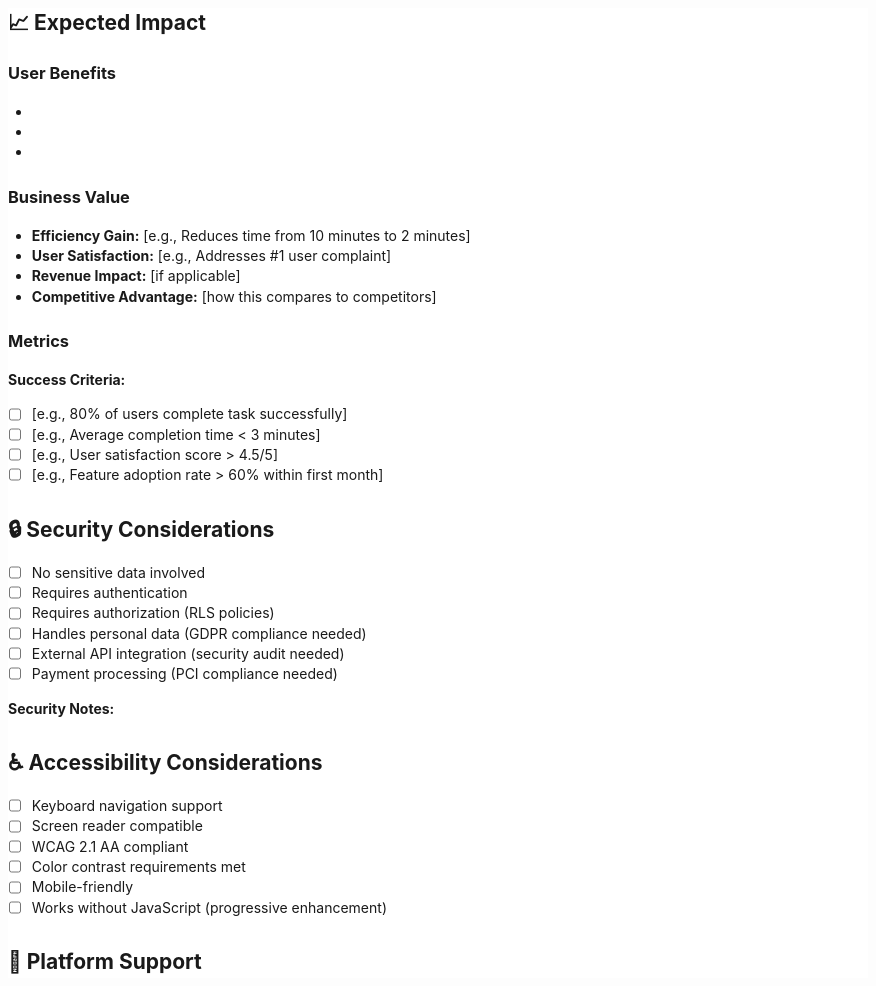 ## 📈 Expected Impact

### User Benefits



-
-
-

### Business Value



- **Efficiency Gain:** [e.g., Reduces time from 10 minutes to 2 minutes]
- **User Satisfaction:** [e.g., Addresses #1 user complaint]
- **Revenue Impact:** [if applicable]
- **Competitive Advantage:** [how this compares to competitors]

### Metrics



**Success Criteria:**

- [ ] [e.g., 80% of users complete task successfully]
- [ ] [e.g., Average completion time < 3 minutes]
- [ ] [e.g., User satisfaction score > 4.5/5]
- [ ] [e.g., Feature adoption rate > 60% within first month]

## 🔒 Security Considerations



- [ ] No sensitive data involved
- [ ] Requires authentication
- [ ] Requires authorization (RLS policies)
- [ ] Handles personal data (GDPR compliance needed)
- [ ] External API integration (security audit needed)
- [ ] Payment processing (PCI compliance needed)

**Security Notes:**

## ♿ Accessibility Considerations



- [ ] Keyboard navigation support
- [ ] Screen reader compatible
- [ ] WCAG 2.1 AA compliant
- [ ] Color contrast requirements met
- [ ] Mobile-friendly
- [ ] Works without JavaScript (progressive enhancement)

## 📱 Platform Support
